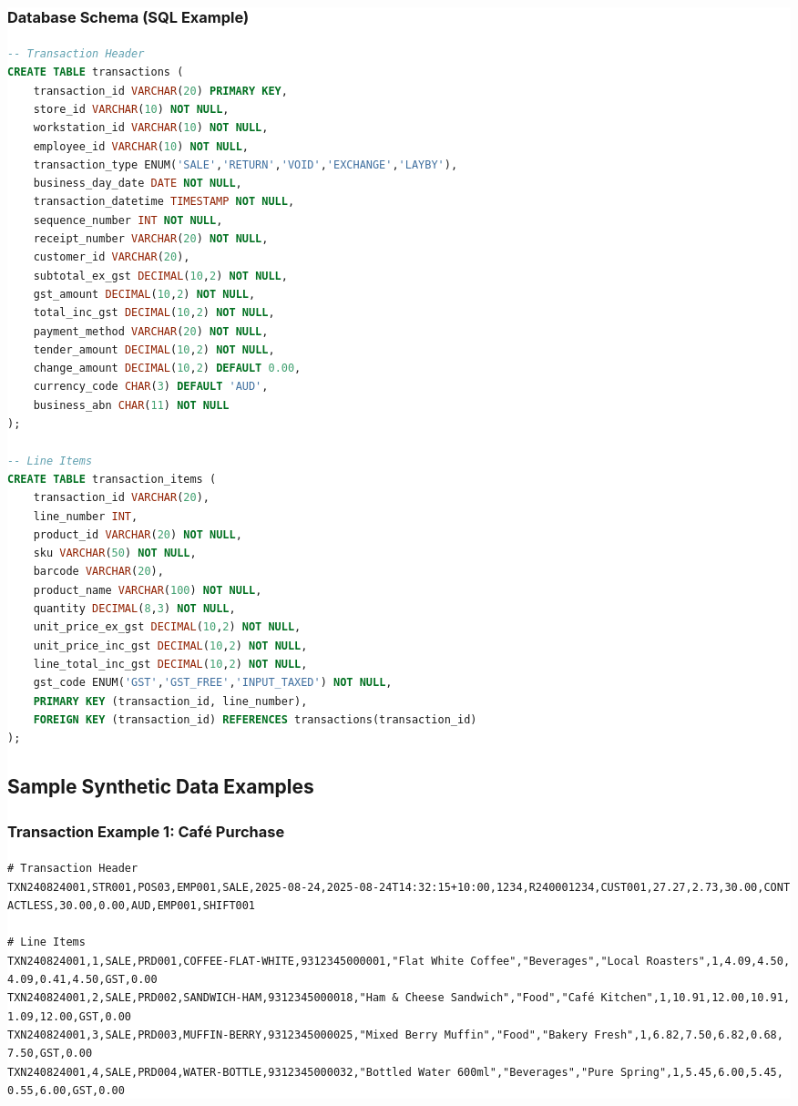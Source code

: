 ### Database Schema (SQL Example)
```sql
-- Transaction Header
CREATE TABLE transactions (
    transaction_id VARCHAR(20) PRIMARY KEY,
    store_id VARCHAR(10) NOT NULL,
    workstation_id VARCHAR(10) NOT NULL,
    employee_id VARCHAR(10) NOT NULL,
    transaction_type ENUM('SALE','RETURN','VOID','EXCHANGE','LAYBY'),
    business_day_date DATE NOT NULL,
    transaction_datetime TIMESTAMP NOT NULL,
    sequence_number INT NOT NULL,
    receipt_number VARCHAR(20) NOT NULL,
    customer_id VARCHAR(20),
    subtotal_ex_gst DECIMAL(10,2) NOT NULL,
    gst_amount DECIMAL(10,2) NOT NULL,
    total_inc_gst DECIMAL(10,2) NOT NULL,
    payment_method VARCHAR(20) NOT NULL,
    tender_amount DECIMAL(10,2) NOT NULL,
    change_amount DECIMAL(10,2) DEFAULT 0.00,
    currency_code CHAR(3) DEFAULT 'AUD',
    business_abn CHAR(11) NOT NULL
);

-- Line Items
CREATE TABLE transaction_items (
    transaction_id VARCHAR(20),
    line_number INT,
    product_id VARCHAR(20) NOT NULL,
    sku VARCHAR(50) NOT NULL,
    barcode VARCHAR(20),
    product_name VARCHAR(100) NOT NULL,
    quantity DECIMAL(8,3) NOT NULL,
    unit_price_ex_gst DECIMAL(10,2) NOT NULL,
    unit_price_inc_gst DECIMAL(10,2) NOT NULL,
    line_total_inc_gst DECIMAL(10,2) NOT NULL,
    gst_code ENUM('GST','GST_FREE','INPUT_TAXED') NOT NULL,
    PRIMARY KEY (transaction_id, line_number),
    FOREIGN KEY (transaction_id) REFERENCES transactions(transaction_id)
);
```

## Sample Synthetic Data Examples

### Transaction Example 1: Café Purchase
```csv
# Transaction Header
TXN240824001,STR001,POS03,EMP001,SALE,2025-08-24,2025-08-24T14:32:15+10:00,1234,R240001234,CUST001,27.27,2.73,30.00,CONTACTLESS,30.00,0.00,AUD,EMP001,SHIFT001

# Line Items
TXN240824001,1,SALE,PRD001,COFFEE-FLAT-WHITE,9312345000001,"Flat White Coffee","Beverages","Local Roasters",1,4.09,4.50,4.09,0.41,4.50,GST,0.00
TXN240824001,2,SALE,PRD002,SANDWICH-HAM,9312345000018,"Ham & Cheese Sandwich","Food","Café Kitchen",1,10.91,12.00,10.91,1.09,12.00,GST,0.00
TXN240824001,3,SALE,PRD003,MUFFIN-BERRY,9312345000025,"Mixed Berry Muffin","Food","Bakery Fresh",1,6.82,7.50,6.82,0.68,7.50,GST,0.00
TXN240824001,4,SALE,PRD004,WATER-BOTTLE,9312345000032,"Bottled Water 600ml","Beverages","Pure Spring",1,5.45,6.00,5.45,0.55,6.00,GST,0.00
```
